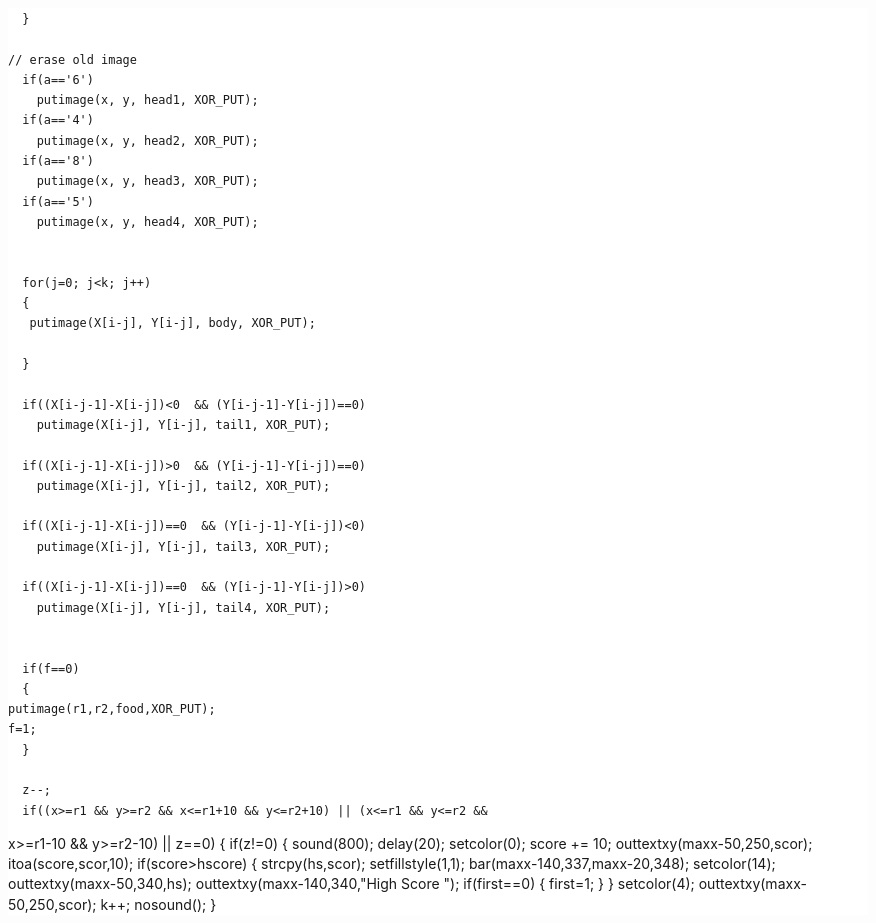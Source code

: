      }

	// erase old image
      if(a=='6')
	    putimage(x, y, head1, XOR_PUT);
      if(a=='4')
	    putimage(x, y, head2, XOR_PUT);
      if(a=='8')
	    putimage(x, y, head3, XOR_PUT);
      if(a=='5')
	    putimage(x, y, head4, XOR_PUT);


      for(j=0; j<k; j++)
      {
	   putimage(X[i-j], Y[i-j], body, XOR_PUT);

      }

      if((X[i-j-1]-X[i-j])<0  && (Y[i-j-1]-Y[i-j])==0)
	    putimage(X[i-j], Y[i-j], tail1, XOR_PUT);

      if((X[i-j-1]-X[i-j])>0  && (Y[i-j-1]-Y[i-j])==0)
	    putimage(X[i-j], Y[i-j], tail2, XOR_PUT);

      if((X[i-j-1]-X[i-j])==0  && (Y[i-j-1]-Y[i-j])<0)
	    putimage(X[i-j], Y[i-j], tail3, XOR_PUT);

      if((X[i-j-1]-X[i-j])==0  && (Y[i-j-1]-Y[i-j])>0)
	    putimage(X[i-j], Y[i-j], tail4, XOR_PUT);


      if(f==0)
      {
	putimage(r1,r2,food,XOR_PUT);
	f=1;
      }

      z--;
      if((x>=r1 && y>=r2 && x<=r1+10 && y<=r2+10) || (x<=r1 && y<=r2 &&
x>=r1-10 && y>=r2-10) || z==0)
      {
	if(z!=0)
	{
		sound(800);
		delay(20);
		setcolor(0);
		score += 10;
		outtextxy(maxx-50,250,scor);
		itoa(score,scor,10);
		if(score>hscore)
		{
			strcpy(hs,scor);
			setfillstyle(1,1);
			bar(maxx-140,337,maxx-20,348);
			setcolor(14);
			outtextxy(maxx-50,340,hs);
			outtextxy(maxx-140,340,"High Score  ");
			if(first==0)
			{
			first=1;
			}
		}
		setcolor(4);
		outtextxy(maxx-50,250,scor);
		k++;
	nosound();
	}